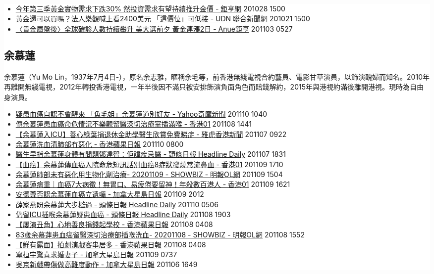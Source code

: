 - [今年第三季黃金實物需求下跌30% 然投資需求有望持續推升金價 - 鉅亨網](https://news.cnyes.com/news/id/4536629 "今年第三季黃金實物需求下跌30% 然投資需求有望持續推升金價 - 鉅亨網") 201028 1500
- [黃金還可以買嗎？法人樂觀喊上看2400美元 「這價位」可低接 - UDN 聯合新聞網](https://udn.com/news/story/6839/4951735 "黃金還可以買嗎？法人樂觀喊上看2400美元 「這價位」可低接 - UDN 聯合新聞網") 201021 1500
- [〈貴金屬盤後〉全球確診人數持續攀升 美大選前夕 黃金連漲2日 - Anue鉅亨](https://news.cnyes.com/news/id/4537777 "〈貴金屬盤後〉全球確診人數持續攀升 美大選前夕 黃金連漲2日 - Anue鉅亨") 201103 0527

## 余慕蓮

余慕蓮（Yu Mo Lin，1937年7月4日-），原名余志雅，暱稱余毛等，前香港無綫電視合約藝員、電影甘草演員，以飾演醜婦而知名。2010年再離開無綫電視，2012年轉投香港電視，一年半後因不滿只被安排飾演負面角色而賠錢解約，2015年與港視約滿後離開港視。現時為自由身演員。
- [疑患血癌自認不會醒來 「魚毛姐」余慕蓮道別好友 - Yahoo奇摩新聞](https://tw.news.yahoo.com/%E7%96%91%E6%82%A3%E8%A1%80%E7%99%8C%E8%87%AA%E8%AA%8D%E4%B8%8D%E6%9C%83%E9%86%92%E4%BE%86%E9%AD%9A%E6%AF%9B%E5%A7%90%E4%BD%99%E6%85%95%E8%93%AE%E9%81%93%E5%88%A5%E5%A5%BD%E5%8F%8B-024017715.html "疑患血癌自認不會醒來 「魚毛姐」余慕蓮道別好友 - Yahoo奇摩新聞") 201110 1040
- [傳余慕蓮患血癌命危情況不樂觀留醫深切治療室插滿喉 - 香港01](https://www.hk01.com/%E5%8D%B3%E6%99%82%E5%A8%9B%E6%A8%82/546123/%E5%82%B3%E4%BD%99%E6%85%95%E8%93%AE%E6%82%A3%E8%A1%80%E7%99%8C%E5%91%BD%E5%8D%B1-%E6%83%85%E6%B3%81%E4%B8%8D%E6%A8%82%E8%A7%80%E7%95%99%E9%86%AB%E6%B7%B1%E5%88%87%E6%B2%BB%E7%99%82%E5%AE%A4%E6%8F%92%E6%BB%BF%E5%96%89 "傳余慕蓮患血癌命危情況不樂觀留醫深切治療室插滿喉 - 香港01") 201108 1441
- [【余慕蓮入ICU】善心綠葉捐退休金助學醫生欣賞免費睇症 - 雅虎香港新聞](https://hk.celebrity.yahoo.com/%E4%BD%99%E6%85%95%E8%93%AE%E5%85%A5icu%E5%96%84%E5%BF%83%E7%B6%A0%E8%91%89%E6%8D%90%E9%80%80%E4%BC%91%E9%87%91%E5%8A%A9%E5%AD%B8-%E9%86%AB%E7%94%9F%E6%AC%A3%E8%B3%9E%E5%85%8D%E8%B2%BB%E7%9D%87%E7%97%87-011658084.html "【余慕蓮入ICU】善心綠葉捐退休金助學醫生欣賞免費睇症 - 雅虎香港新聞") 201107 0922
- [余慕蓮洗血清肺部冇惡化 - 香港蘋果日報](https://hk.appledaily.com/entertainment/20201110/5RQ7TQZGMRDFPBPMWCBYCTDCEM/ "余慕蓮洗血清肺部冇惡化 - 香港蘋果日報") 201110 0800
- [醫生早指余慕蓮身體有問題鄧達智：佢諱疾忌醫 - 頭條日報 Headline Daily](https://hd.stheadline.com/life/ent/realtime/1918228/%E5%8D%B3%E6%99%82-%E5%A8%9B%E6%A8%82-%E9%86%AB%E7%94%9F%E6%97%A9%E6%8C%87%E4%BD%99%E6%85%95%E8%93%AE%E8%BA%AB%E9%AB%94%E6%9C%89%E5%95%8F%E9%A1%8C-%E9%84%A7%E9%81%94%E6%99%BA-%E4%BD%A2%E8%AB%B1%E7%96%BE%E5%BF%8C%E9%86%AB "醫生早指余慕蓮身體有問題鄧達智：佢諱疾忌醫 - 頭條日報 Headline Daily") 201107 1831
- [【血癌】余慕蓮傳血癌入院命危短訊話別血癌8症狀發燒常流鼻血 - 香港01](https://www.hk01.com/%E5%81%A5%E5%BA%B7/546329/%E8%A1%80%E7%99%8C-%E4%BD%99%E6%85%95%E8%93%AE%E5%82%B3%E8%A1%80%E7%99%8C%E5%85%A5%E9%99%A2%E5%91%BD%E5%8D%B1%E7%9F%AD%E8%A8%8A%E8%A9%B1%E5%88%A5-%E8%A1%80%E7%99%8C8%E7%97%87%E7%8B%80%E7%99%BC%E7%87%92%E5%B8%B8%E6%B5%81%E9%BC%BB%E8%A1%80 "【血癌】余慕蓮傳血癌入院命危短訊話別血癌8症狀發燒常流鼻血 - 香港01") 201109 1710
- [余慕蓮肺部未有惡化用生物化劑治療- 20201109 - SHOWBIZ - 明報OL網](https://ol.mingpao.com/ldy/showbiz/latest/20201109/1604905212932/%E4%BD%99%E6%85%95%E8%93%AE%E8%82%BA%E9%83%A8%E6%9C%AA%E6%9C%89%E6%83%A1%E5%8C%96-%E7%94%A8%E7%94%9F%E7%89%A9%E5%8C%96%E5%8A%91%E6%B2%BB%E7%99%82 "余慕蓮肺部未有惡化用生物化劑治療- 20201109 - SHOWBIZ - 明報OL網") 201109 1504
- [余慕蓮病重｜血癌7大病徵！無胃口、易疲倦要留神！年殺數百港人 - 香港01](https://www.hk01.com/%E7%A0%94%E6%95%B8%E6%89%80/546432/%E4%BD%99%E6%85%95%E8%93%AE%E7%97%85%E9%87%8D-%E8%A1%80%E7%99%8C7%E5%A4%A7%E7%97%85%E5%BE%B5-%E7%84%A1%E8%83%83%E5%8F%A3-%E6%98%93%E7%96%B2%E5%80%A6%E8%A6%81%E7%95%99%E7%A5%9E-%E5%B9%B4%E6%AE%BA%E6%95%B8%E7%99%BE%E6%B8%AF%E4%BA%BA "余慕蓮病重｜血癌7大病徵！無胃口、易疲倦要留神！年殺數百港人 - 香港01") 201109 1621
- [安德尊否認余慕蓮血癌立遺囑 - 加拿大星島日報](https://www.singtao.ca/4594606/2020-11-09/post-%E5%AE%89%E5%BE%B7%E5%B0%8A%E5%90%A6%E8%AA%8D%E4%BD%99%E6%85%95%E8%93%AE%E8%A1%80%E7%99%8C%E7%AB%8B%E9%81%BA%E5%9B%91/ "安德尊否認余慕蓮血癌立遺囑 - 加拿大星島日報") 201109 2012
- [薛家燕盼余慕蓮大步檻過 - 頭條日報 Headline Daily](https://hd.stheadline.com/news/daily/ent/894801/%E6%97%A5%E5%A0%B1-%E5%A8%9B%E6%A8%82-%E8%96%9B%E5%AE%B6%E7%87%95%E7%9B%BC%E4%BD%99%E6%85%95%E8%93%AE%E5%A4%A7%E6%AD%A5%E6%AA%BB%E9%81%8E "薛家燕盼余慕蓮大步檻過 - 頭條日報 Headline Daily") 201110 0506
- [仍留ICU插喉余慕蓮疑患血癌 - 頭條日報 Headline Daily](https://hd.stheadline.com/life/ent/realtime/1918735/ "仍留ICU插喉余慕蓮疑患血癌 - 頭條日報 Headline Daily") 201108 1903
- [【屢演丑角】心地善良捐錢起學校 - 香港蘋果日報](https://hk.appledaily.com/entertainment/20201108/7I2PLGASL5BPRGRMYZKJJLSYYM/ "【屢演丑角】心地善良捐錢起學校 - 香港蘋果日報") 201108 0408
- [83歲余慕蓮患血癌留醫深切治療部插喉洗血- 20201108 - SHOWBIZ - 明報OL網](https://ol.mingpao.com/ldy/showbiz/latest/20201108/1604820619479/83%E6%AD%B2%E4%BD%99%E6%85%95%E8%93%AE%E6%82%A3%E8%A1%80%E7%99%8C-%E7%95%99%E9%86%AB%E6%B7%B1%E5%88%87%E6%B2%BB%E7%99%82%E9%83%A8%E6%8F%92%E5%96%89%E6%B4%97%E8%A1%80 "83歲余慕蓮患血癌留醫深切治療部插喉洗血- 20201108 - SHOWBIZ - 明報OL網") 201108 1552
- [【鮮有露面】拍劇演戲客串居多 - 香港蘋果日報](https://hk.appledaily.com/entertainment/20201108/XU2GVYX3IFFRHBKWO5RK4SCMRU/ "【鮮有露面】拍劇演戲客串居多 - 香港蘋果日報") 201108 0408
- [寧桓宇驚喜求婚妻子 - 加拿大星島日報](https://www.singtao.ca/4593115/2020-11-08/post-%E5%AF%A7%E6%A1%93%E5%AE%87-%E9%A9%9A%E5%96%9C%E6%B1%82%E5%A9%9A%E5%A6%BB%E5%AD%90/ "寧桓宇驚喜求婚妻子 - 加拿大星島日報") 201109 0737
- [吳京新戲帶傷做高難度動作 - 加拿大星島日報](https://www.singtao.ca/4589424/2020-11-06/post-%E5%90%B3%E4%BA%AC%E6%96%B0%E6%88%B2%E5%B8%B6%E5%82%B7%E5%81%9A%E9%AB%98%E9%9B%A3%E5%BA%A6%E5%8B%95%E4%BD%9C/ "吳京新戲帶傷做高難度動作 - 加拿大星島日報") 201106 1649